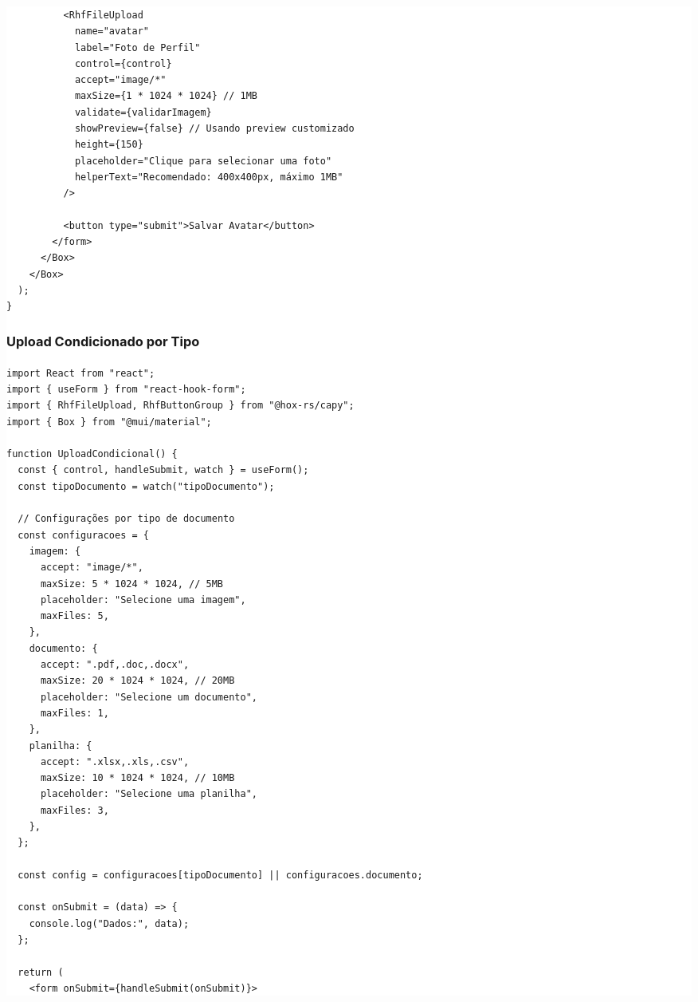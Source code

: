 ```tsx
          <RhfFileUpload
            name="avatar"
            label="Foto de Perfil"
            control={control}
            accept="image/*"
            maxSize={1 * 1024 * 1024} // 1MB
            validate={validarImagem}
            showPreview={false} // Usando preview customizado
            height={150}
            placeholder="Clique para selecionar uma foto"
            helperText="Recomendado: 400x400px, máximo 1MB"
          />

          <button type="submit">Salvar Avatar</button>
        </form>
      </Box>
    </Box>
  );
}
```

### Upload Condicionado por Tipo

```tsx
import React from "react";
import { useForm } from "react-hook-form";
import { RhfFileUpload, RhfButtonGroup } from "@hox-rs/capy";
import { Box } from "@mui/material";

function UploadCondicional() {
  const { control, handleSubmit, watch } = useForm();
  const tipoDocumento = watch("tipoDocumento");

  // Configurações por tipo de documento
  const configuracoes = {
    imagem: {
      accept: "image/*",
      maxSize: 5 * 1024 * 1024, // 5MB
      placeholder: "Selecione uma imagem",
      maxFiles: 5,
    },
    documento: {
      accept: ".pdf,.doc,.docx",
      maxSize: 20 * 1024 * 1024, // 20MB
      placeholder: "Selecione um documento",
      maxFiles: 1,
    },
    planilha: {
      accept: ".xlsx,.xls,.csv",
      maxSize: 10 * 1024 * 1024, // 10MB
      placeholder: "Selecione uma planilha",
      maxFiles: 3,
    },
  };

  const config = configuracoes[tipoDocumento] || configuracoes.documento;

  const onSubmit = (data) => {
    console.log("Dados:", data);
  };

  return (
    <form onSubmit={handleSubmit(onSubmit)}>
```